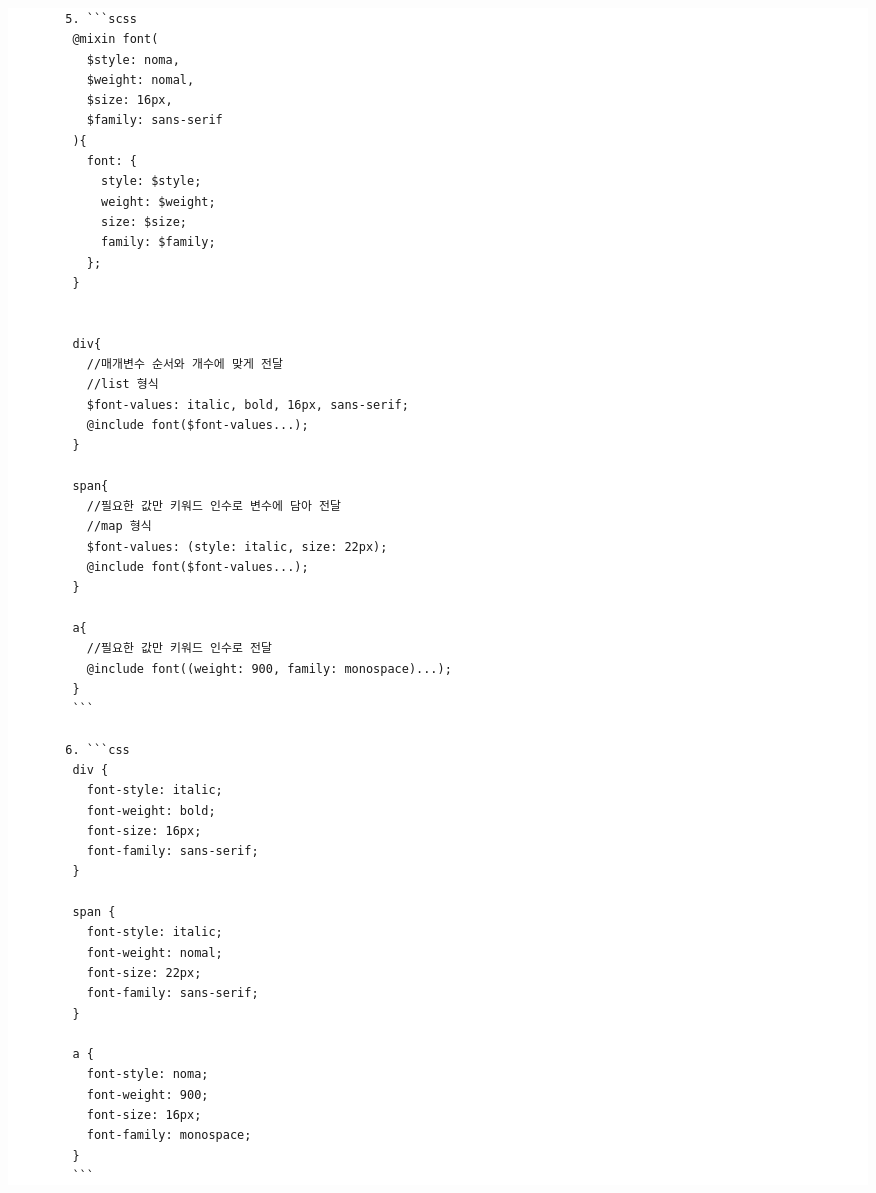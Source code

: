          	5. ```scss
             @mixin font(
               $style: noma,
               $weight: nomal,
               $size: 16px,
               $family: sans-serif
             ){
               font: {
                 style: $style;
                 weight: $weight;
                 size: $size;
                 family: $family;
               };
             }
             
             
             div{
               //매개변수 순서와 개수에 맞게 전달
               //list 형식
               $font-values: italic, bold, 16px, sans-serif;
               @include font($font-values...);
             }
             
             span{
               //필요한 값만 키워드 인수로 변수에 담아 전달
               //map 형식
               $font-values: (style: italic, size: 22px);
               @include font($font-values...);
             }
             
             a{
               //필요한 값만 키워드 인수로 전달
               @include font((weight: 900, family: monospace)...);
             }
             ```

         	6. ```css
             div {
               font-style: italic;
               font-weight: bold;
               font-size: 16px;
               font-family: sans-serif;
             }
             
             span {
               font-style: italic;
               font-weight: nomal;
               font-size: 22px;
               font-family: sans-serif;
             }
             
             a {
               font-style: noma;
               font-weight: 900;
               font-size: 16px;
               font-family: monospace;
             }
             ```
